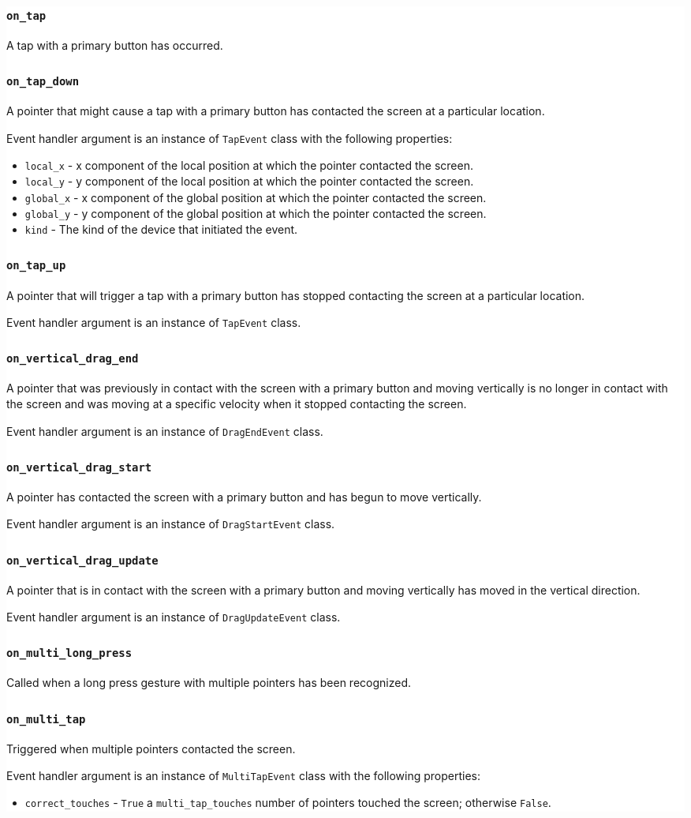 ### `on_tap`

A tap with a primary button has occurred.

### `on_tap_down`

A pointer that might cause a tap with a primary button has contacted the screen at a particular location.

Event handler argument is an instance of `TapEvent` class with the following properties:

* `local_x` - x component of the local position at which the pointer contacted the screen.
* `local_y` - y component of the local position at which the pointer contacted the screen.
* `global_x` - x component of the global position at which the pointer contacted the screen.
* `global_y` - y component of the global position at which the pointer contacted the screen.
* `kind` - The kind of the device that initiated the event.

### `on_tap_up`

A pointer that will trigger a tap with a primary button has stopped contacting the screen at a particular location.

Event handler argument is an instance of `TapEvent` class.

### `on_vertical_drag_end`

A pointer that was previously in contact with the screen with a primary button and moving vertically is no longer in contact with the screen and was moving at a specific velocity when it stopped contacting the screen.

Event handler argument is an instance of `DragEndEvent` class.

### `on_vertical_drag_start`

A pointer has contacted the screen with a primary button and has begun to move vertically.

Event handler argument is an instance of `DragStartEvent` class.

### `on_vertical_drag_update`

A pointer that is in contact with the screen with a primary button and moving vertically has moved in the vertical direction.

Event handler argument is an instance of `DragUpdateEvent` class.

### `on_multi_long_press`

Called when a long press gesture with multiple pointers has been recognized.

### `on_multi_tap`

Triggered when multiple pointers contacted the screen.

Event handler argument is an instance of `MultiTapEvent` class with the following properties:

* `correct_touches` - `True` a `multi_tap_touches` number of pointers touched the screen; otherwise `False`.
